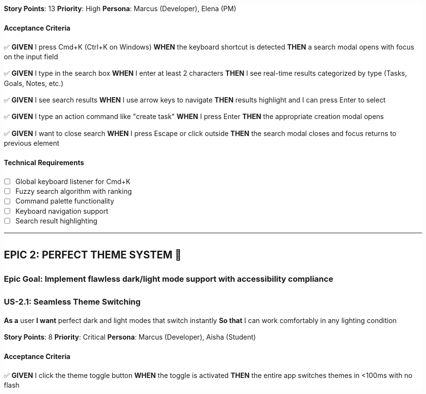 **Story Points**: 13
**Priority**: High
**Persona**: Marcus (Developer), Elena (PM)

#### Acceptance Criteria
✅ **GIVEN** I press Cmd+K (Ctrl+K on Windows)
**WHEN** the keyboard shortcut is detected
**THEN** a search modal opens with focus on the input field

✅ **GIVEN** I type in the search box
**WHEN** I enter at least 2 characters
**THEN** I see real-time results categorized by type (Tasks, Goals, Notes, etc.)

✅ **GIVEN** I see search results
**WHEN** I use arrow keys to navigate
**THEN** results highlight and I can press Enter to select

✅ **GIVEN** I type an action command like "create task"
**WHEN** I press Enter
**THEN** the appropriate creation modal opens

✅ **GIVEN** I want to close search
**WHEN** I press Escape or click outside
**THEN** the search modal closes and focus returns to previous element

#### Technical Requirements
- [ ] Global keyboard listener for Cmd+K
- [ ] Fuzzy search algorithm with ranking
- [ ] Command palette functionality
- [ ] Keyboard navigation support
- [ ] Search result highlighting

---

## EPIC 2: PERFECT THEME SYSTEM 🌙

### **Epic Goal**: Implement flawless dark/light mode support with accessibility compliance

### US-2.1: Seamless Theme Switching
**As a** user
**I want** perfect dark and light modes that switch instantly
**So that** I can work comfortably in any lighting condition

**Story Points**: 8
**Priority**: Critical
**Persona**: Marcus (Developer), Aisha (Student)

#### Acceptance Criteria
✅ **GIVEN** I click the theme toggle button
**WHEN** the toggle is activated
**THEN** the entire app switches themes in <100ms with no flash
